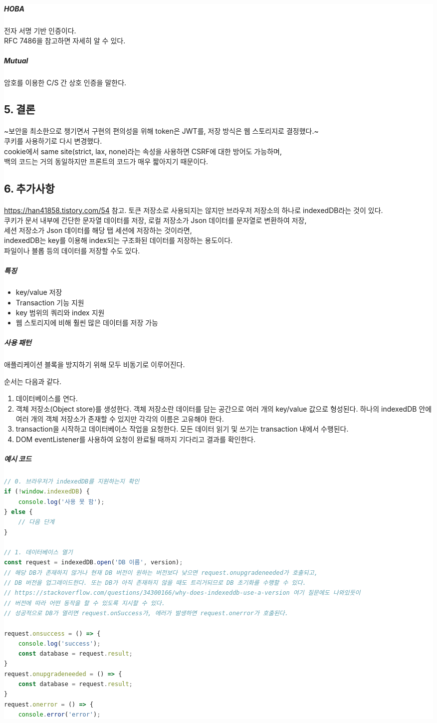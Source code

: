 ##### HOBA
전자 서명 기반 인증이다.  
RFC 7486을 참고하면 자세히 알 수 있다.

##### Mutual
암호를 이용한 C/S 간 상호 인증을 말한다.  

## 5. 결론
~보안을 최소한으로 챙기면서 구현의 편의성을 위해 token은 JWT를, 저장 방식은 웹 스토리지로 결정했다.~  
쿠키를 사용하기로 다시 변경했다.  
cookie에서 same site(strict, lax, none)라는 속성을 사용하면 CSRF에 대한 방어도 가능하며,  
백의 코드는 거의 동일하지만 프론트의 코드가 매우 짧아지기 때문이다.  

## 6. 추가사항
https://han41858.tistory.com/54 참고.
토큰 저장소로 사용되지는 않지만 브라우저 저장소의 하나로 indexedDB라는 것이 있다.  
쿠키가 문서 내부에 간단한 문자열 데이터를 저장, 로컬 저장소가 Json 데이터를 문자열로 변환하여 저장,  
세션 저장소가 Json 데이터를 해당 탭 세션에 저장하는 것이라면,  
indexedDB는 key를 이용해 index되는 구조화된 데이터를 저장하는 용도이다.  
파일이나 블롭 등의 데이터를 저장할 수도 있다.

##### 특징
* key/value 저장
* Transaction 기능 지원
* key 범위의 쿼리와 index 지원
* 웹 스토리지에 비해 훨씬 많은 데이터를 저장 가능

##### 사용 패턴
애플리케이션 블록을 방지하기 위해 모두 비동기로 이루어진다.  

순서는 다음과 같다.  
1. 데이터베이스를 연다.
2. 객체 저장소(Object store)를 생성한다. 객체 저장소란 데이터를 담는 공간으로 여러 개의 key/value 값으로 형성된다. 하나의 indexedDB 안에 여러 개의 객체 저장소가 존재할 수 있지만 각각의 이름은 고유해야 한다.  
3. transaction을 시작하고 데이터베이스 작업을 요청한다. 모든 데이터 읽기 및 쓰기는 transaction 내에서 수행된다.
4. DOM eventListener를 사용하여 요청이 완료될 때까지 기다리고 결과를 확인한다.

##### 예시 코드

```javascript
// 0. 브라우저가 indexedDB를 지원하는지 확인
if (!window.indexedDB) {
	console.log('사용 못 함');
} else {
	// 다음 단계
}

// 1. 데이터베이스 열기
const request = indexedDB.open('DB 이름', version);
// 해당 DB가 존재하지 않거나 현재 DB 버전이 원하는 버전보다 낮으면 request.onupgradeneeded가 호출되고,
// DB 버전을 업그레이드한다. 또는 DB가 아직 존재하지 않을 때도 트리거되므로 DB 초기화를 수행할 수 있다.
// https://stackoverflow.com/questions/34300166/why-does-indexeddb-use-a-version 여기 질문에도 나와있듯이
// 버전에 따라 어떤 동작을 할 수 있도록 지시할 수 있다.
// 성공적으로 DB가 열리면 request.onSuccess가, 에러가 발생하면 request.onerror가 호출된다.

request.onsuccess = () => {
	console.log('success');
	const database = request.result;
}
request.onupgradeneeded = () => {
	const database = request.result;
}
request.onerror = () => {
	console.error('error');
```